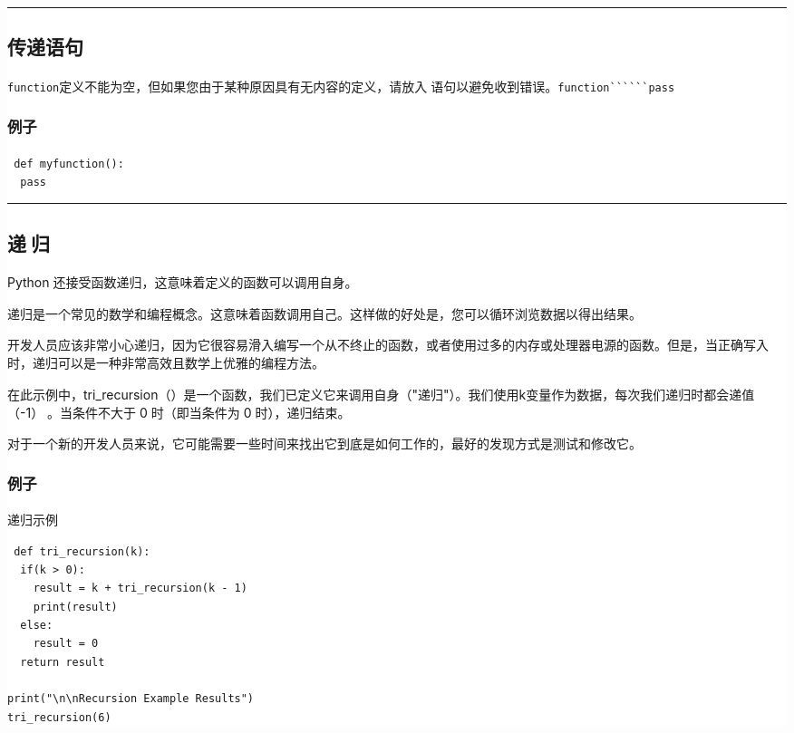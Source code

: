 * * *

## 传递语句

```function```<font _mstmutation="1" _msthash="105196" _msttexthash="361827024">定义不能为空，但如果您由于某种原因具有无内容的定义，请放入 语句以避免收到错误。</font>```function``````pass```

### 例子
```
 def myfunction():
  pass

```

* * *

## 递 归

Python 还接受函数递归，这意味着定义的函数可以调用自身。

递归是一个常见的数学和编程概念。这意味着函数调用自己。这样做的好处是，您可以循环浏览数据以得出结果。

开发人员应该非常小心递归，因为它很容易滑入编写一个从不终止的函数，或者使用过多的内存或处理器电源的函数。但是，当正确写入时，递归可以是一种非常高效且数学上优雅的编程方法。

在此示例中，tri_recursion（）是一个函数，我们已定义它来调用自身（"递归"）。我们使用k变量作为数据，每次我们递归时都会递值 （-1） 。当条件不大于 0 时（即当条件为 0 时），递归结束。

对于一个新的开发人员来说，它可能需要一些时间来找出它到底是如何工作的，最好的发现方式是测试和修改它。

### 例子

递归示例
```
 def tri_recursion(k):
  if(k > 0):
    result = k + tri_recursion(k - 1)
    print(result)
  else:
    result = 0
  return result

print("\n\nRecursion Example Results")
tri_recursion(6) 

```


